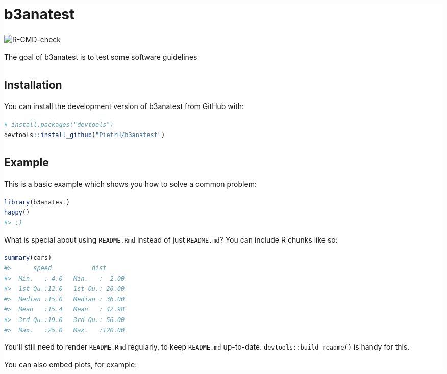 


# b3anatest



[![R-CMD-check](https://github.com/PietrH/b3anatest/actions/workflows/R-CMD-check.yaml/badge.svg)](https://github.com/PietrH/b3anatest/actions/workflows/R-CMD-check.yaml)


The goal of b3anatest is to test some software guidelines

## Installation

You can install the development version of b3anatest from
[GitHub](https://github.com/) with:

``` r
# install.packages("devtools")
devtools::install_github("PietrH/b3anatest")
```

## Example

This is a basic example which shows you how to solve a common problem:

``` r
library(b3anatest)
happy()
#> :)
```

What is special about using `README.Rmd` instead of just `README.md`?
You can include R chunks like so:

``` r
summary(cars)
#>      speed           dist       
#>  Min.   : 4.0   Min.   :  2.00  
#>  1st Qu.:12.0   1st Qu.: 26.00  
#>  Median :15.0   Median : 36.00  
#>  Mean   :15.4   Mean   : 42.98  
#>  3rd Qu.:19.0   3rd Qu.: 56.00  
#>  Max.   :25.0   Max.   :120.00
```

You’ll still need to render `README.Rmd` regularly, to keep `README.md`
up-to-date. `devtools::build_readme()` is handy for this.

You can also embed plots, for example:
